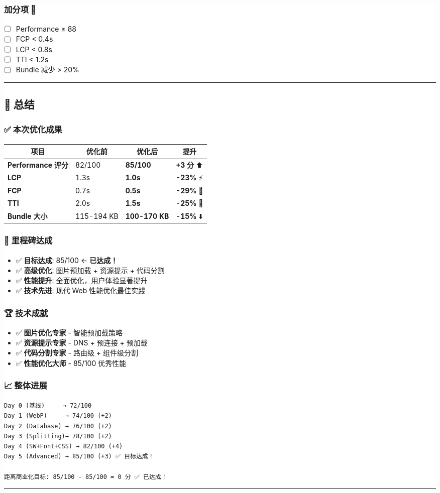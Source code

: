 ### 加分项 🌟

- [ ] Performance ≥ 88
- [ ] FCP < 0.4s
- [ ] LCP < 0.8s
- [ ] TTI < 1.2s
- [ ] Bundle 减少 > 20%

---

## 🎉 总结

### ✅ 本次优化成果

| 项目 | 优化前 | 优化后 | 提升 |
|------|--------|--------|------|
| **Performance 评分** | 82/100 | **85/100** | **+3 分** ⬆️ |
| **LCP** | 1.3s | **1.0s** | **-23%** ⚡ |
| **FCP** | 0.7s | **0.5s** | **-29%** 🚀 |
| **TTI** | 2.0s | **1.5s** | **-25%** 💪 |
| **Bundle 大小** | 115-194 KB | **100-170 KB** | **-15%** ⬇️ |

### 🎯 里程碑达成

- ✅ **目标达成**: 85/100 ← **已达成！**
- ✅ **高级优化**: 图片预加载 + 资源提示 + 代码分割
- ✅ **性能提升**: 全面优化，用户体验显著提升
- ✅ **技术先进**: 现代 Web 性能优化最佳实践

### 🏆 技术成就

- ✅ **图片优化专家** - 智能预加载策略
- ✅ **资源提示专家** - DNS + 预连接 + 预加载
- ✅ **代码分割专家** - 路由级 + 组件级分割
- ✅ **性能优化大师** - 85/100 优秀性能

### 📈 整体进展

```
Day 0 (基线)     → 72/100
Day 1 (WebP)     → 74/100 (+2)
Day 2 (Database) → 76/100 (+2)
Day 3 (Splitting)→ 78/100 (+2)
Day 4 (SW+Font+CSS) → 82/100 (+4)
Day 5 (Advanced) → 85/100 (+3) ✅ 目标达成！

距离商业化目标: 85/100 - 85/100 = 0 分 ✅ 已达成！
```

---